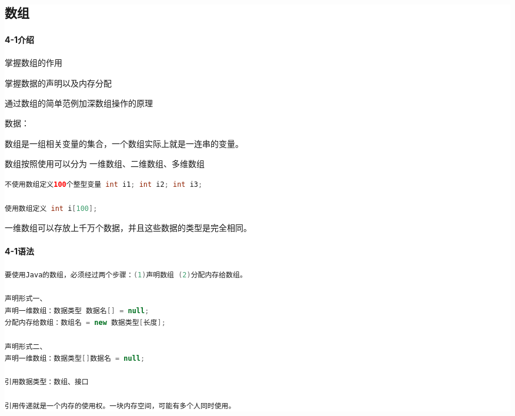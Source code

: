 





## 数组

#### 4-1介绍

掌握数组的作用

掌握数据的声明以及内存分配

通过数组的简单范例加深数组操作的原理



数据：

数组是一组相关变量的集合，一个数组实际上就是一连串的变量。

数组按照使用可以分为 一维数组、二维数组、多维数组

```java
不使用数组定义100个整型变量 int i1; int i2; int i3;

使用数组定义 int i[100];
```

一维数组可以存放上千万个数据，并且这些数据的类型是完全相同。



#### 4-1语法

```java
要使用Java的数组，必须经过两个步骤：(1)声明数组 (2)分配内存给数组。

声明形式一、
声明一维数组：数据类型 数据名[] = null;
分配内存给数组：数组名 = new 数据类型[长度];

声明形式二、
声明一维数组：数据类型[]数据名 = null;

引用数据类型：数组、接口

引用传递就是一个内存的使用权。一块内存空间，可能有多个人同时使用。
```
